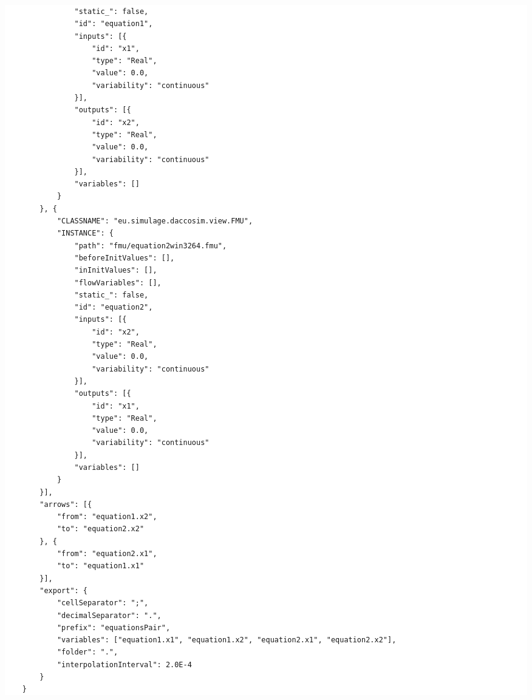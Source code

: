 ```
				"static_": false,
				"id": "equation1",
				"inputs": [{
					"id": "x1",
					"type": "Real",
					"value": 0.0,
					"variability": "continuous"
				}],
				"outputs": [{
					"id": "x2",
					"type": "Real",
					"value": 0.0,
					"variability": "continuous"
				}],
				"variables": []
			}
		}, {
			"CLASSNAME": "eu.simulage.daccosim.view.FMU",
			"INSTANCE": {
				"path": "fmu/equation2win3264.fmu",
				"beforeInitValues": [],
				"inInitValues": [],
				"flowVariables": [],
				"static_": false,
				"id": "equation2",
				"inputs": [{
					"id": "x2",
					"type": "Real",
					"value": 0.0,
					"variability": "continuous"
				}],
				"outputs": [{
					"id": "x1",
					"type": "Real",
					"value": 0.0,
					"variability": "continuous"
				}],
				"variables": []
			}
		}],
		"arrows": [{
			"from": "equation1.x2",
			"to": "equation2.x2"
		}, {
			"from": "equation2.x1",
			"to": "equation1.x1"
		}],
		"export": {
			"cellSeparator": ";",
			"decimalSeparator": ".",
			"prefix": "equationsPair",
			"variables": ["equation1.x1", "equation1.x2", "equation2.x1", "equation2.x2"],
			"folder": ".",
			"interpolationInterval": 2.0E-4
		}
	}
```

